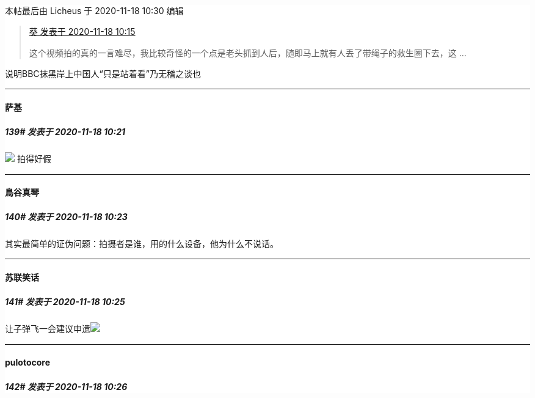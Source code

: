 

 本帖最后由 Licheus 于 2020-11-18 10:30 编辑 
<blockquote><a href="httphttps://bbs.saraba1st.com/2b/forum.php?mod=redirect&amp;goto=findpost&amp;pid=49431814&amp;ptid=1972658" target="_blank">葵 发表于 2020-11-18 10:15</a>

这个视频拍的真的一言难尽，我比较奇怪的一个点是老头抓到人后，随即马上就有人丢了带绳子的救生圈下去，这 ...</blockquote>

说明BBC抹黑岸上中国人“只是站着看”乃无稽之谈也







*****

####  萨基  
##### 139#       发表于 2020-11-18 10:21



<img src="https://static.saraba1st.com/image/smiley/face2017/008.png" referrerpolicy="no-referrer"> 拍得好假







*****

####  鳥谷真琴  
##### 140#       发表于 2020-11-18 10:23




其实最简单的证伪问题：拍摄者是谁，用的什么设备，他为什么不说话。







*****

####  苏联笑话  
##### 141#       发表于 2020-11-18 10:25




让子弹飞一会建议申遗<img src="https://static.saraba1st.com/image/smiley/face2017/065.png" referrerpolicy="no-referrer">







*****

####  pulotocore  
##### 142#       发表于 2020-11-18 10:26
